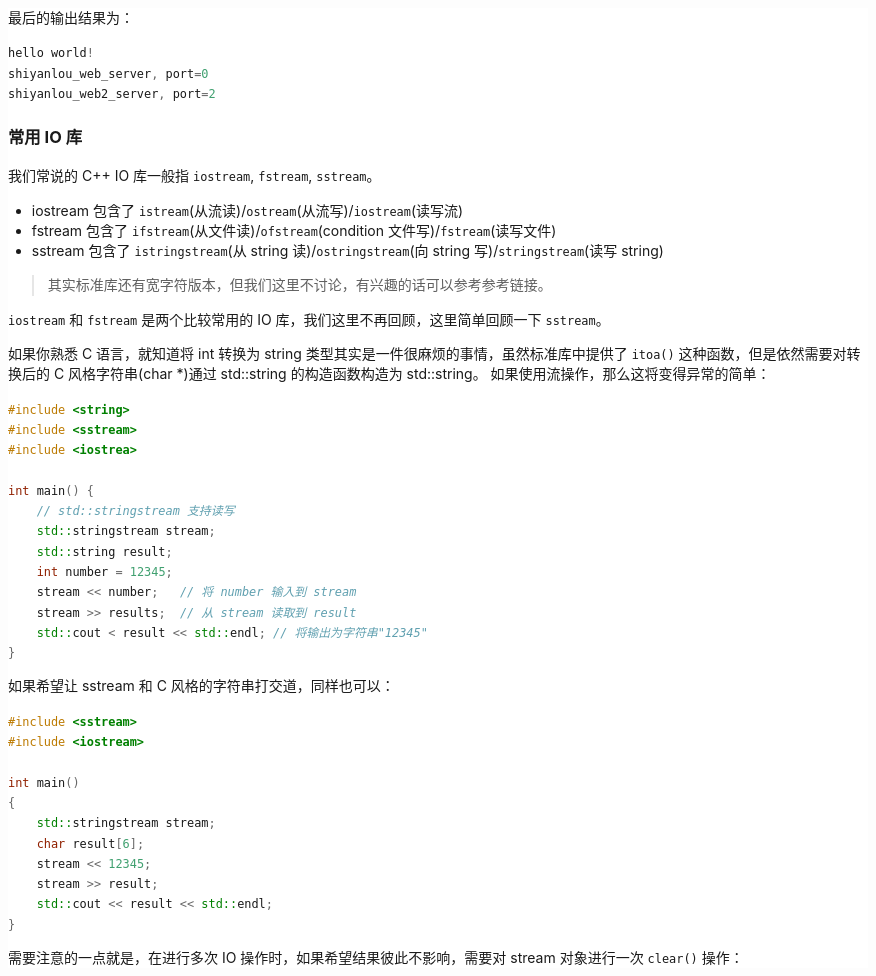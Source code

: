 最后的输出结果为：

```cpp
hello world!
shiyanlou_web_server, port=0
shiyanlou_web2_server, port=2 
```

### 常用 IO 库

我们常说的 C++ IO 库一般指 `iostream`, `fstream`, `sstream`。

*   iostream 包含了 `istream`(从流读)/`ostream`(从流写)/`iostream`(读写流)
*   fstream 包含了 `ifstream`(从文件读)/`ofstream`(condition 文件写)/`fstream`(读写文件)
*   sstream 包含了 `istringstream`(从 string 读)/`ostringstream`(向 string 写)/`stringstream`(读写 string)

> 其实标准库还有宽字符版本，但我们这里不讨论，有兴趣的话可以参考参考链接。

`iostream` 和 `fstream` 是两个比较常用的 IO 库，我们这里不再回顾，这里简单回顾一下 `sstream`。

如果你熟悉 C 语言，就知道将 int 转换为 string 类型其实是一件很麻烦的事情，虽然标准库中提供了 `itoa()` 这种函数，但是依然需要对转换后的 C 风格字符串(char *)通过 std::string 的构造函数构造为 std::string。 如果使用流操作，那么这将变得异常的简单：

```cpp
#include <string>
#include <sstream>
#include <iostrea>

int main() {
    // std::stringstream 支持读写
    std::stringstream stream;
    std::string result;
    int number = 12345;
    stream << number;   // 将 number 输入到 stream
    stream >> results;  // 从 stream 读取到 result
    std::cout < result << std::endl; // 将输出为字符串"12345"
} 
```

如果希望让 sstream 和 C 风格的字符串打交道，同样也可以：

```cpp
#include <sstream>
#include <iostream> 

int main()
{
    std::stringstream stream;
    char result[6];
    stream << 12345;
    stream >> result;
    std::cout << result << std::endl;
} 
```

需要注意的一点就是，在进行多次 IO 操作时，如果希望结果彼此不影响，需要对 stream 对象进行一次 `clear()` 操作：
